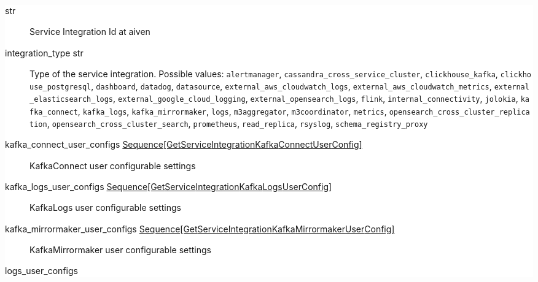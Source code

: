 </span>
        <span class="property-indicator"></span>
        <span class="property-type">str</span>
    </dt>
    <dd><p>Service Integration Id at aiven</p>
</dd><dt class="property-"
            title="">
        <span id="integration_type_python">
<a data-swiftype-name="resource-property" data-swiftype-type="text" href="#integration_type_python" style="color: inherit; text-decoration: inherit;">integration_<wbr>type</a>
</span>
        <span class="property-indicator"></span>
        <span class="property-type">str</span>
    </dt>
    <dd><p>Type of the service integration. Possible values: <code>alertmanager</code>, <code>cassandra_cross_service_cluster</code>, <code>clickhouse_kafka</code>, <code>clickhouse_postgresql</code>, <code>dashboard</code>, <code>datadog</code>, <code>datasource</code>, <code>external_aws_cloudwatch_logs</code>, <code>external_aws_cloudwatch_metrics</code>, <code>external_elasticsearch_logs</code>, <code>external_google_cloud_logging</code>, <code>external_opensearch_logs</code>, <code>flink</code>, <code>internal_connectivity</code>, <code>jolokia</code>, <code>kafka_connect</code>, <code>kafka_logs</code>, <code>kafka_mirrormaker</code>, <code>logs</code>, <code>m3aggregator</code>, <code>m3coordinator</code>, <code>metrics</code>, <code>opensearch_cross_cluster_replication</code>, <code>opensearch_cross_cluster_search</code>, <code>prometheus</code>, <code>read_replica</code>, <code>rsyslog</code>, <code>schema_registry_proxy</code></p>
</dd><dt class="property-"
            title="">
        <span id="kafka_connect_user_configs_python">
<a data-swiftype-name="resource-property" data-swiftype-type="text" href="#kafka_connect_user_configs_python" style="color: inherit; text-decoration: inherit;">kafka_<wbr>connect_<wbr>user_<wbr>configs</a>
</span>
        <span class="property-indicator"></span>
        <span class="property-type"><a href="#getserviceintegrationkafkaconnectuserconfig">Sequence[Get<wbr>Service<wbr>Integration<wbr>Kafka<wbr>Connect<wbr>User<wbr>Config]</a></span>
    </dt>
    <dd><p>KafkaConnect user configurable settings</p>
</dd><dt class="property-"
            title="">
        <span id="kafka_logs_user_configs_python">
<a data-swiftype-name="resource-property" data-swiftype-type="text" href="#kafka_logs_user_configs_python" style="color: inherit; text-decoration: inherit;">kafka_<wbr>logs_<wbr>user_<wbr>configs</a>
</span>
        <span class="property-indicator"></span>
        <span class="property-type"><a href="#getserviceintegrationkafkalogsuserconfig">Sequence[Get<wbr>Service<wbr>Integration<wbr>Kafka<wbr>Logs<wbr>User<wbr>Config]</a></span>
    </dt>
    <dd><p>KafkaLogs user configurable settings</p>
</dd><dt class="property-"
            title="">
        <span id="kafka_mirrormaker_user_configs_python">
<a data-swiftype-name="resource-property" data-swiftype-type="text" href="#kafka_mirrormaker_user_configs_python" style="color: inherit; text-decoration: inherit;">kafka_<wbr>mirrormaker_<wbr>user_<wbr>configs</a>
</span>
        <span class="property-indicator"></span>
        <span class="property-type"><a href="#getserviceintegrationkafkamirrormakeruserconfig">Sequence[Get<wbr>Service<wbr>Integration<wbr>Kafka<wbr>Mirrormaker<wbr>User<wbr>Config]</a></span>
    </dt>
    <dd><p>KafkaMirrormaker user configurable settings</p>
</dd><dt class="property-"
            title="">
        <span id="logs_user_configs_python">
<a data-swiftype-name="resource-property" data-swiftype-type="text" href="#logs_user_configs_python" style="color: inherit; text-decoration: inherit;">logs_<wbr>user_<wbr>configs</a>